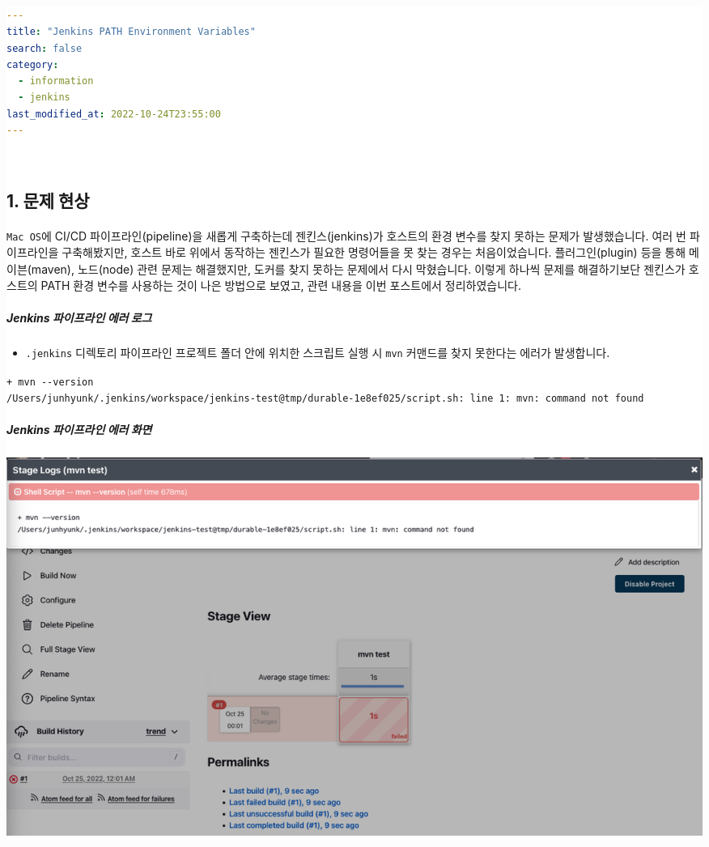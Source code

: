 ```yaml
---
title: "Jenkins PATH Environment Variables"
search: false
category:
  - information
  - jenkins
last_modified_at: 2022-10-24T23:55:00
---
```


<br/>

## 1. 문제 현상

`Mac OS`에 CI/CD 파이프라인(pipeline)을 새롭게 구축하는데 젠킨스(jenkins)가 호스트의 환경 변수를 찾지 못하는 문제가 발생했습니다. 
여러 번 파이프라인을 구축해봤지만, 호스트 바로 위에서 동작하는 젠킨스가 필요한 명령어들을 못 찾는 경우는 처음이었습니다. 
플러그인(plugin) 등을 통해 메이븐(maven), 노드(node) 관련 문제는 해결했지만, 도커를 찾지 못하는 문제에서 다시 막혔습니다. 
이렇게 하나씩 문제를 해결하기보단 젠킨스가 호스트의 PATH 환경 변수를 사용하는 것이 나은 방법으로 보였고, 관련 내용을 이번 포스트에서 정리하였습니다.

##### Jenkins 파이프라인 에러 로그

* `.jenkins` 디렉토리 파이프라인 프로젝트 폴더 안에 위치한 스크립트 실행 시 `mvn` 커맨드를 찾지 못한다는 에러가 발생합니다.

```
+ mvn --version
/Users/junhyunk/.jenkins/workspace/jenkins-test@tmp/durable-1e8ef025/script.sh: line 1: mvn: command not found
```

##### Jenkins 파이프라인 에러 화면

<p align="center">
    <img src="/images/jenkins-path-envrionment-varaible-1.JPG" width="100%" class="image__border">
</p>
